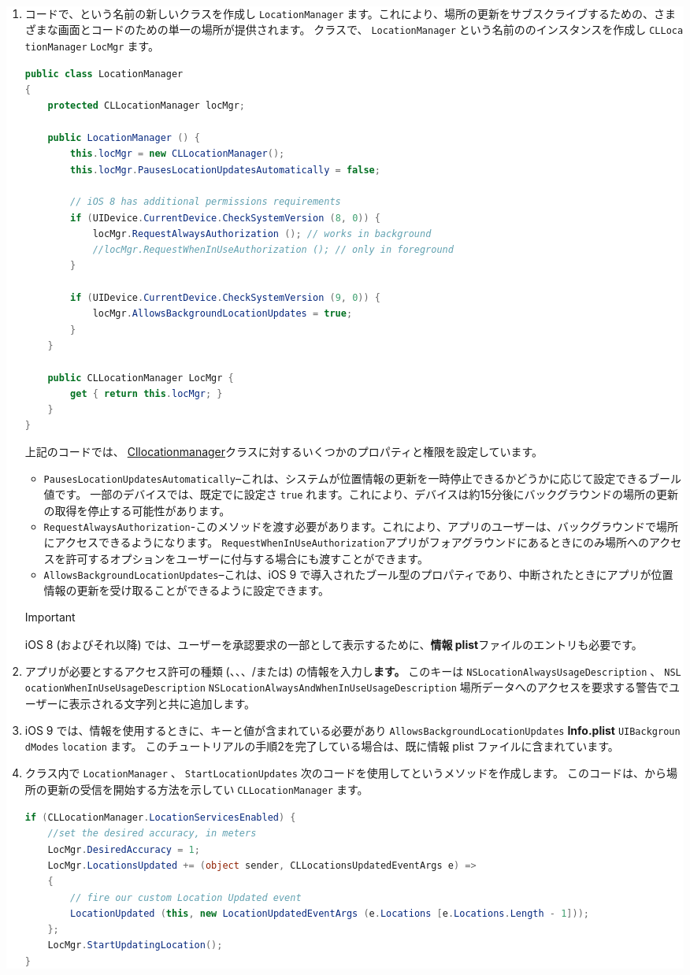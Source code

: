 1. コードで、という名前の新しいクラスを作成し `LocationManager` ます。これにより、場所の更新をサブスクライブするための、さまざまな画面とコードのための単一の場所が提供されます。 クラスで、 `LocationManager` という名前ののインスタンスを作成し `CLLocationManager` `LocMgr` ます。

    ```csharp
    public class LocationManager
    {
        protected CLLocationManager locMgr;

        public LocationManager () {
            this.locMgr = new CLLocationManager();
            this.locMgr.PausesLocationUpdatesAutomatically = false;

            // iOS 8 has additional permissions requirements
            if (UIDevice.CurrentDevice.CheckSystemVersion (8, 0)) {
                locMgr.RequestAlwaysAuthorization (); // works in background
                //locMgr.RequestWhenInUseAuthorization (); // only in foreground
            }

            if (UIDevice.CurrentDevice.CheckSystemVersion (9, 0)) {
                locMgr.AllowsBackgroundLocationUpdates = true;
            }
        }

        public CLLocationManager LocMgr {
            get { return this.locMgr; }
        }
    }
    ```

    上記のコードでは、 [Cllocationmanager](xref:CoreLocation.CLLocationManager)クラスに対するいくつかのプロパティと権限を設定しています。

    - `PausesLocationUpdatesAutomatically`–これは、システムが位置情報の更新を一時停止できるかどうかに応じて設定できるブール値です。 一部のデバイスでは、既定でに設定さ `true` れます。これにより、デバイスは約15分後にバックグラウンドの場所の更新の取得を停止する可能性があります。
    - `RequestAlwaysAuthorization`-このメソッドを渡す必要があります。これにより、アプリのユーザーは、バックグラウンドで場所にアクセスできるようになります。 `RequestWhenInUseAuthorization`アプリがフォアグラウンドにあるときにのみ場所へのアクセスを許可するオプションをユーザーに付与する場合にも渡すことができます。
    - `AllowsBackgroundLocationUpdates`–これは、iOS 9 で導入されたブール型のプロパティであり、中断されたときにアプリが位置情報の更新を受け取ることができるように設定できます。

    > [!IMPORTANT]
    > iOS 8 (およびそれ以降) では、ユーザーを承認要求の一部として表示するために、**情報 plist**ファイルのエントリも必要です。

1. アプリが必要とするアクセス許可の種類 (、、、/または) の情報を入力し**ます。** このキーは `NSLocationAlwaysUsageDescription` 、 `NSLocationWhenInUseUsageDescription` `NSLocationAlwaysAndWhenInUseUsageDescription` 場所データへのアクセスを要求する警告でユーザーに表示される文字列と共に追加します。

1. iOS 9 では、情報を使用するときに、キーと値が含まれている必要があり `AllowsBackgroundLocationUpdates` **Info.plist** `UIBackgroundModes` `location` ます。 このチュートリアルの手順2を完了している場合は、既に情報 plist ファイルに含まれています。

1. クラス内で `LocationManager` 、 `StartLocationUpdates` 次のコードを使用してというメソッドを作成します。 このコードは、から場所の更新の受信を開始する方法を示してい `CLLocationManager` ます。

    ```csharp
    if (CLLocationManager.LocationServicesEnabled) {
        //set the desired accuracy, in meters
        LocMgr.DesiredAccuracy = 1;
        LocMgr.LocationsUpdated += (object sender, CLLocationsUpdatedEventArgs e) =>
        {
            // fire our custom Location Updated event
            LocationUpdated (this, new LocationUpdatedEventArgs (e.Locations [e.Locations.Length - 1]));
        };
        LocMgr.StartUpdatingLocation();
    }
    ```
